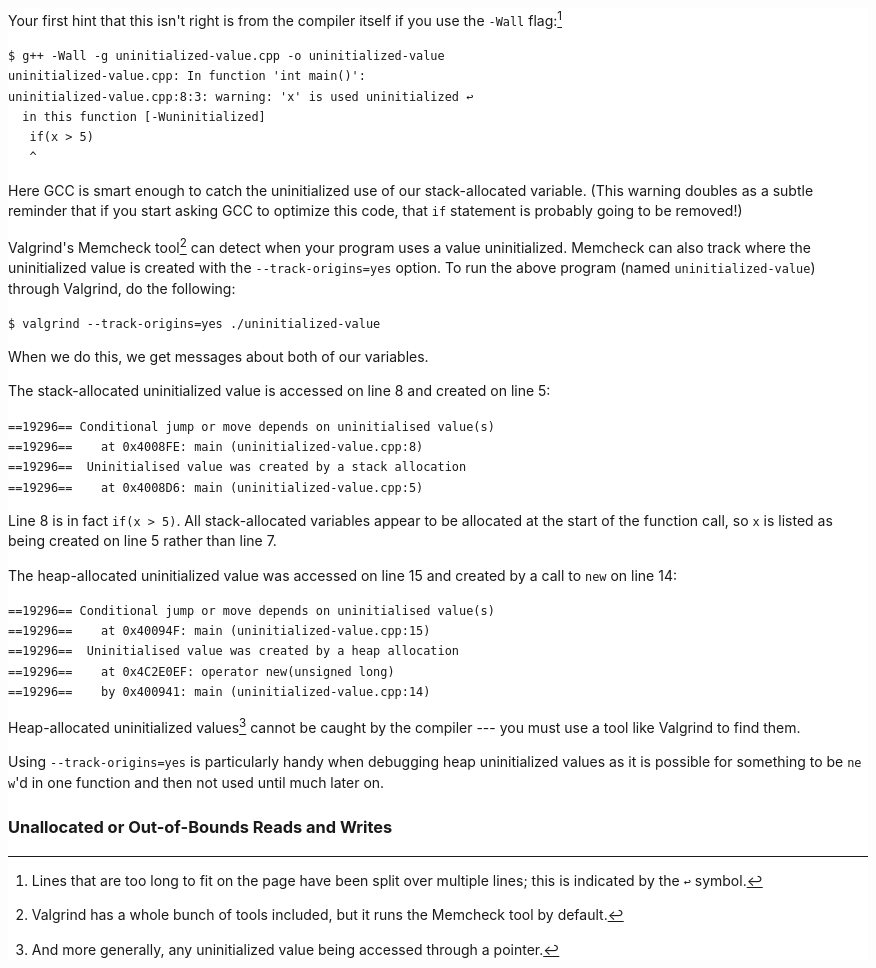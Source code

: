 Your first hint that this isn't right is from the compiler itself if you use the `-Wall` flag:[^linebreak]

```
$ g++ -Wall -g uninitialized-value.cpp -o uninitialized-value
uninitialized-value.cpp: In function 'int main()':
uninitialized-value.cpp:8:3: warning: 'x' is used uninitialized ↩
  in this function [-Wuninitialized]
   if(x > 5)
   ^
```

Here GCC is smart enough to catch the uninitialized use of our stack-allocated variable.
(This warning doubles as a subtle reminder that if you start asking GCC to optimize this code, that `if` statement is probably going to be removed!)

Valgrind's Memcheck tool[^memcheck] can detect when your program uses a value uninitialized.
Memcheck can also track where the uninitialized value is created with the `--track-origins=yes` option.
To run the above program (named `uninitialized-value`) through Valgrind, do the following:

~~~
$ valgrind --track-origins=yes ./uninitialized-value
~~~

When we do this, we get messages about both of our variables.

The stack-allocated uninitialized value is accessed on line 8 and created on line 5:
```
==19296== Conditional jump or move depends on uninitialised value(s)
==19296==    at 0x4008FE: main (uninitialized-value.cpp:8)
==19296==  Uninitialised value was created by a stack allocation
==19296==    at 0x4008D6: main (uninitialized-value.cpp:5)
```

Line 8 is in fact `if(x > 5)`.
All stack-allocated variables appear to be allocated at the start of the function call, so `x` is listed as being created on line 5 rather than line 7.

The heap-allocated uninitialized value was accessed on line 15 and created by a call to `new` on line 14:
```
==19296== Conditional jump or move depends on uninitialised value(s)
==19296==    at 0x40094F: main (uninitialized-value.cpp:15)
==19296==  Uninitialised value was created by a heap allocation
==19296==    at 0x4C2E0EF: operator new(unsigned long)
==19296==    by 0x400941: main (uninitialized-value.cpp:14)
```

Heap-allocated uninitialized values[^ptr] cannot be caught by the compiler --- you must use a tool like Valgrind to find them.

Using `--track-origins=yes` is particularly handy when debugging heap uninitialized values as it is possible for something to be `new`'d in one function
and then not used until much later on.

### Unallocated or Out-of-Bounds Reads and Writes


[^term]: And the computer it is running on, being that it's the 21st century and all.
[^joint]: It's a joint effort between the compiler and the operating system.
[^free]: Or if you're writing C, with the `malloc` and `free` functions.
[^random]: It's not even a good source of random numbers, unless you like random numbers that aren't very random.
[^always]: It doesn't always do this because statically analyzing software (i.e., at compile time) is Really Hard, but it still catches most obvious things.
[^memcheck]: Valgrind has a whole bunch of tools included, but it runs the Memcheck tool by default.
[^ptr]: And more generally, any uninitialized value being accessed through a pointer.
[^edit]: The file paths shown have been cut down to fit on the page, and some have been removed entirely to clean up the output.
[^linebreak]: Lines that are too long to fit on the page have been split over multiple lines; this is indicated by the `↩` symbol.
[^vg]: Note: don't try to use `asan` and Valgrind at the same time. Your output will be craaaaaazy.
[^chickens]: Did you know that chickens also visually organize smaller quantities on the left and larger quantities on the right?
[^exploit]: Since this is not a book on exploiting software, we won't go into further detail; writing exploits is its own universe of rabbit holes.
[^implementation]: The implementation of `delete []` isn't specified, but the size of the allocation has to be stored somewhere;
[^lazy]: It's not fair to say that the runtime developers are lazy, though.
[^llvm]: This requires `llvm` to be installed. Also, depending on the system you are running, you may need to append a version number, e.g., ``export ASAN_SYMBOLIZER_PATH=`which llvm-symbolizer-3.9` ``
[^allegedly]: Allegedly
[^allegedly2]: Allegedly